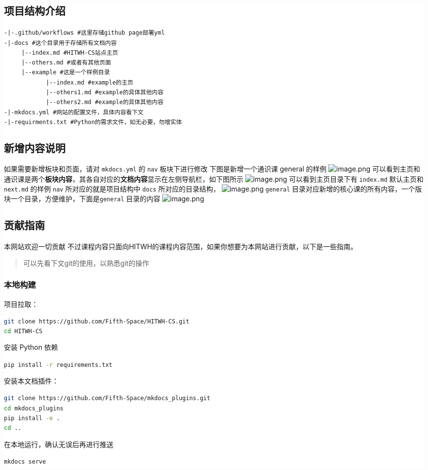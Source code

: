 ## 项目结构介绍
```
-|-.github/workflows #这里存储github page部署yml
-|-docs #这个目录用于存储所有文档内容
	 |--index.md #HITWH-CS站点主页
	 |--others.md #或者有其他页面
	 |--example #这是一个样例目录
			|--index.md #example的主页
			|--others1.md #example的具体其他内容
			|--others2.md #example的具体其他内容
-|-mkdocs.yml #网站的配置文件，具体内容看下文
-|-requirments.txt #Python的需求文件，如无必要，勿增实体			
```
## 新增内容说明
如果需要新增板块和页面，请对 `mkdocs.yml` 的 `nav` 板块下进行修改
下图是新增一个通识课 general 的样例
![image.png](https://cdn.jsdelivr.net/gh/wandering-the-earth/blog-img//blog/202404221020821.png)
可以看到主页和通识课是两个**板块内容**，其各自对应的**文档内容**显示在左侧导航栏，如下图所示
![image.png](https://cdn.jsdelivr.net/gh/wandering-the-earth/blog-img//blog/202404221026701.png)
可以看到主页目录下有 `index.md` 默认主页和 `next.md` 的样例
`nav` 所对应的就是项目结构中 `docs` 所对应的目录结构，
![image.png](https://cdn.jsdelivr.net/gh/wandering-the-earth/blog-img//blog/202404221025576.png)
`general` 目录对应新增的核心课的所有内容，一个版块一个目录，方便维护，下面是`general` 目录的内容
![image.png](https://cdn.jsdelivr.net/gh/wandering-the-earth/blog-img//blog/202404221029520.png)

## 贡献指南
本网站欢迎一切贡献 
不过课程内容只面向HITWH的课程内容范围，如果你想要为本网站进行贡献，以下是一些指南。

> 可以先看下文git的使用，以熟悉git的操作

### 本地构建
项目拉取：
```sh
git clone https://github.com/Fifth-Space/HITWH-CS.git
cd HITWH-CS
```
安装 Python 依赖
```sh
pip install -r requirements.txt
```
安装本文档插件：
```sh
git clone https://github.com/Fifth-Space/mkdocs_plugins.git
cd mkdocs_plugins
pip install -e .
cd ..
```
在本地运行，确认无误后再进行推送
```sh
mkdocs serve
```
